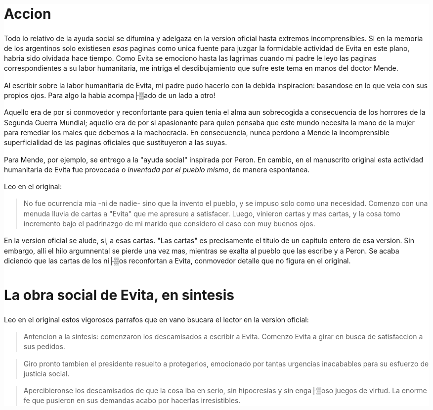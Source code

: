 # Accion

Todo lo relativo de la ayuda social se difumina y adelgaza en la version oficial
hasta extremos incomprensibles.
Si en la memoria de los argentinos solo existiesen _esas_ paginas como unica fuente
para juzgar la formidable actividad de Evita en este plano, habria sido olvidada hace tiempo.
Como Evita se emociono hasta las lagrimas cuando mi padre le leyo las paginas correspondientes
a su labor humanitaria, me intriga el desdibujamiento que sufre este tema en manos del doctor
Mende.

Al escribir sobre la labor humanitaria de Evita, mi padre pudo hacerlo con la debida inspiracion:
basandose en lo que veia con sus propios ojos. Para algo la habia acompa├▒ado de un lado a
otro!

Aquello era de por si conmovedor y reconfortante para quien tenia el alma aun sobrecogida
a consecuencia de los horrores de la Segunda Guerra Mundial; aquello era de por si apasionante
para quien pensaba que este mundo necesita la mano de la mujer para remediar los males
que debemos a la machocracia.
En consecuencia, nunca perdono a Mende la incomprensible superficialidad de las paginas
oficiales que sustituyeron a las suyas.

Para Mende, por ejemplo, se entrego a la "ayuda social" inspirada por Peron.
En cambio, en el manuscrito original esta actividad humanitaria de Evita fue provocada o
_inventada por el pueblo mismo_, de manera espontanea.

Leo en el original:

> No fue ocurrencia mia -ni de nadie- sino que la invento el pueblo, y se impuso solo como
una necesidad.
> Comenzo con una menuda lluvia de cartas a "Evita" que me apresure a satisfacer.
> Luego, vinieron cartas y mas cartas, y la cosa tomo incremento bajo el padrinazgo de mi marido
que considero el caso con muy buenos ojos.

En la version oficial se alude, si, a esas cartas.
"Las cartas" es precisamente el titulo de un capitulo entero de esa version.
Sin embargo, alli el hilo argumnental se pierde una vez mas, mientras se exalta al pueblo
que las escribe y a Peron.
Se acaba diciendo que las cartas de los ni├▒os reconfortan a Evita, conmovedor detalle
que no figura en el original.

# La obra social de Evita, en sintesis

Leo en el original estos vigorosos parrafos que en vano bsucara el lector en la version
oficial:

> Antencion a la sintesis: comenzaron los descamisados a escribir a Evita.
> Comenzo Evita a girar en busca de satisfaccion a sus pedidos.

> Giro pronto tambien el presidente resuelto a protegerlos, emocionado por tantas urgencias
inacabables para su esfuerzo de justicia social.

> Apercibieronse los descamisados de que la cosa iba en serio, sin hipocresias y sin enga├▒oso
juegos de virtud. La enorme fe que pusieron en sus demandas acabo por hacerlas irresistibles.
